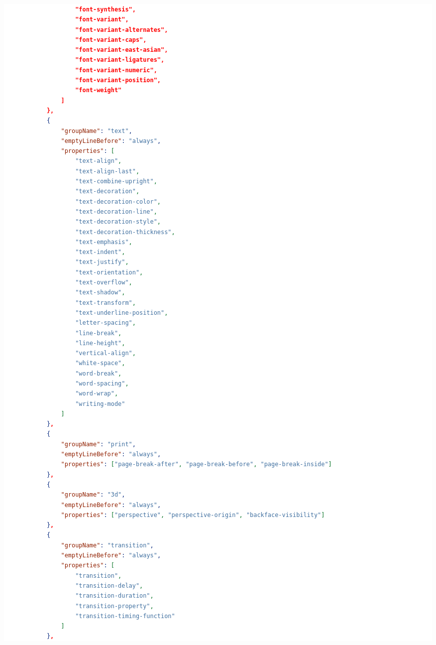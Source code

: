 ```json
                    "font-synthesis",
                    "font-variant",
                    "font-variant-alternates",
                    "font-variant-caps",
                    "font-variant-east-asian",
                    "font-variant-ligatures",
                    "font-variant-numeric",
                    "font-variant-position",
                    "font-weight"
                ]
            },
            {
                "groupName": "text",
                "emptyLineBefore": "always",
                "properties": [
                    "text-align",
                    "text-align-last",
                    "text-combine-upright",
                    "text-decoration",
                    "text-decoration-color",
                    "text-decoration-line",
                    "text-decoration-style",
                    "text-decoration-thickness",
                    "text-emphasis",
                    "text-indent",
                    "text-justify",
                    "text-orientation",
                    "text-overflow",
                    "text-shadow",
                    "text-transform",
                    "text-underline-position",
                    "letter-spacing",
                    "line-break",
                    "line-height",
                    "vertical-align",
                    "white-space",
                    "word-break",
                    "word-spacing",
                    "word-wrap",
                    "writing-mode"
                ]
            },
            {
                "groupName": "print",
                "emptyLineBefore": "always",
                "properties": ["page-break-after", "page-break-before", "page-break-inside"]
            },
            {
                "groupName": "3d",
                "emptyLineBefore": "always",
                "properties": ["perspective", "perspective-origin", "backface-visibility"]
            },
            {
                "groupName": "transition",
                "emptyLineBefore": "always",
                "properties": [
                    "transition",
                    "transition-delay",
                    "transition-duration",
                    "transition-property",
                    "transition-timing-function"
                ]
            },
```